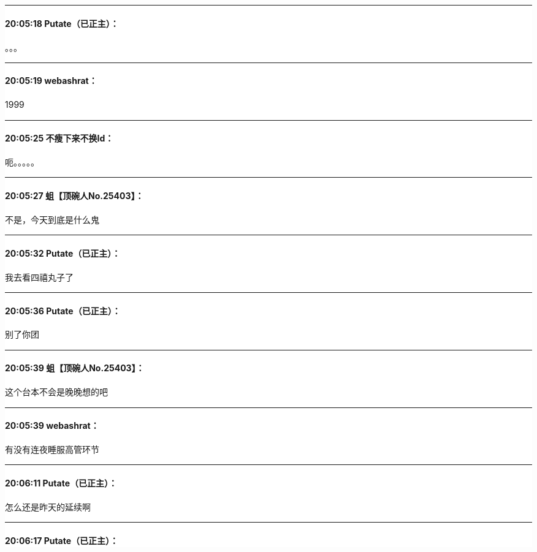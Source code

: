 *****

#### 20:05:18  Putate（已正主）：

。。。

*****

#### 20:05:19  webashrat：

1999

*****

#### 20:05:25  不瘦下来不换Id：

呃。。。。。

*****

#### 20:05:27  蛆【顶碗人No.25403】：

不是，今天到底是什么鬼

*****

#### 20:05:32  Putate（已正主）：

我去看四禧丸子了

*****

#### 20:05:36  Putate（已正主）：

别了你团

*****

#### 20:05:39  蛆【顶碗人No.25403】：

这个台本不会是晚晚想的吧

*****

#### 20:05:39  webashrat：

有没有连夜睡服高管环节

*****

#### 20:06:11  Putate（已正主）：

怎么还是昨天的延续啊

*****

#### 20:06:17  Putate（已正主）：
